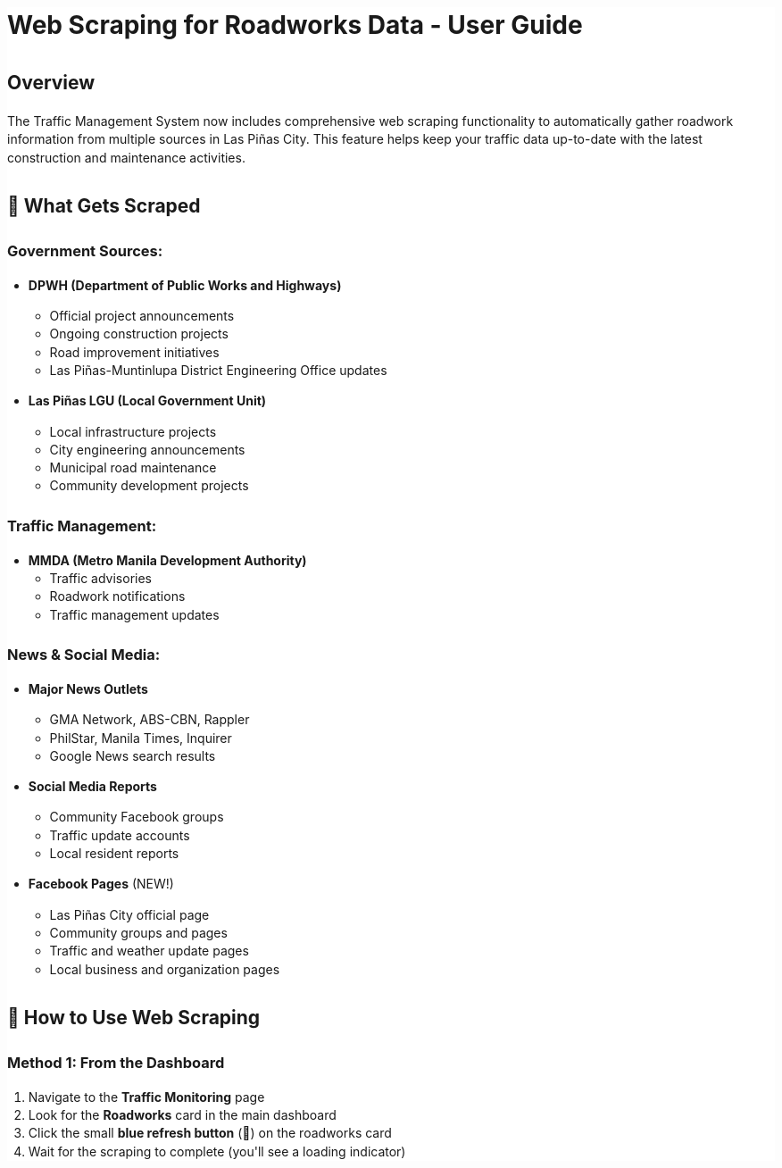 # Web Scraping for Roadworks Data - User Guide

## Overview

The Traffic Management System now includes comprehensive web scraping functionality to automatically gather roadwork information from multiple sources in Las Piñas City. This feature helps keep your traffic data up-to-date with the latest construction and maintenance activities.

## 🎯 **What Gets Scraped**

### **Government Sources:**
- **DPWH (Department of Public Works and Highways)**
  - Official project announcements
  - Ongoing construction projects
  - Road improvement initiatives
  - Las Piñas-Muntinlupa District Engineering Office updates

- **Las Piñas LGU (Local Government Unit)**
  - Local infrastructure projects
  - City engineering announcements
  - Municipal road maintenance
  - Community development projects

### **Traffic Management:**
- **MMDA (Metro Manila Development Authority)**
  - Traffic advisories
  - Roadwork notifications
  - Traffic management updates

### **News & Social Media:**
- **Major News Outlets**
  - GMA Network, ABS-CBN, Rappler
  - PhilStar, Manila Times, Inquirer
  - Google News search results

- **Social Media Reports**
  - Community Facebook groups
  - Traffic update accounts
  - Local resident reports

- **Facebook Pages** (NEW!)
  - Las Piñas City official page
  - Community groups and pages
  - Traffic and weather update pages
  - Local business and organization pages

## 🚀 **How to Use Web Scraping**

### **Method 1: From the Dashboard**
1. Navigate to the **Traffic Monitoring** page
2. Look for the **Roadworks** card in the main dashboard
3. Click the small **blue refresh button** (🔄) on the roadworks card
4. Wait for the scraping to complete (you'll see a loading indicator)
